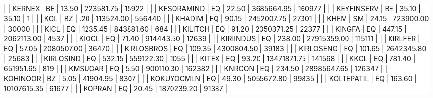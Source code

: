 |  | KERNEX | BE | 13.50 | 223581.75 | 15922 |
|  | KESORAMIND | EQ | 22.50 | 3685664.95 | 160977 |
|  | KEYFINSERV | BE | 35.10 | 35.10 | 1 |
|  | KGL | BZ | .20 | 113524.00 | 556440 |
|  | KHADIM | EQ | 90.15 | 2452007.75 | 27301 |
|  | KHFM | SM | 24.15 | 723900.00 | 30000 |
|  | KICL | EQ | 1235.45 | 843881.60 | 684 |
|  | KILITCH | EQ | 91.20 | 2050371.25 | 22377 |
|  | KINGFA | EQ | 447.15 | 2062113.00 | 4537 |
|  | KIOCL | EQ | 71.40 | 914443.50 | 12639 |
|  | KIRIINDUS | EQ | 238.00 | 27915359.00 | 115111 |
|  | KIRLFER | EQ | 57.05 | 2080507.00 | 36470 |
|  | KIRLOSBROS | EQ | 109.35 | 4300804.50 | 39183 |
|  | KIRLOSENG | EQ | 101.65 | 2642345.80 | 25683 |
|  | KIRLOSIND | EQ | 532.15 | 559122.30 | 1055 |
|  | KITEX | EQ | 93.20 | 13471871.75 | 141568 |
|  | KKCL | EQ | 781.40 | 651951.65 | 819 |
|  | KMSUGAR | EQ | 5.50 | 900110.30 | 162382 |
|  | KNRCON | EQ | 234.50 | 28985647.65 | 126347 |
|  | KOHINOOR | BZ | 5.05 | 41904.95 | 8307 |
|  | KOKUYOCMLN | EQ | 49.30 | 5055672.80 | 99835 |
|  | KOLTEPATIL | EQ | 163.60 | 10107615.35 | 61677 |
|  | KOPRAN | EQ | 20.45 | 1870239.20 | 91387 |
